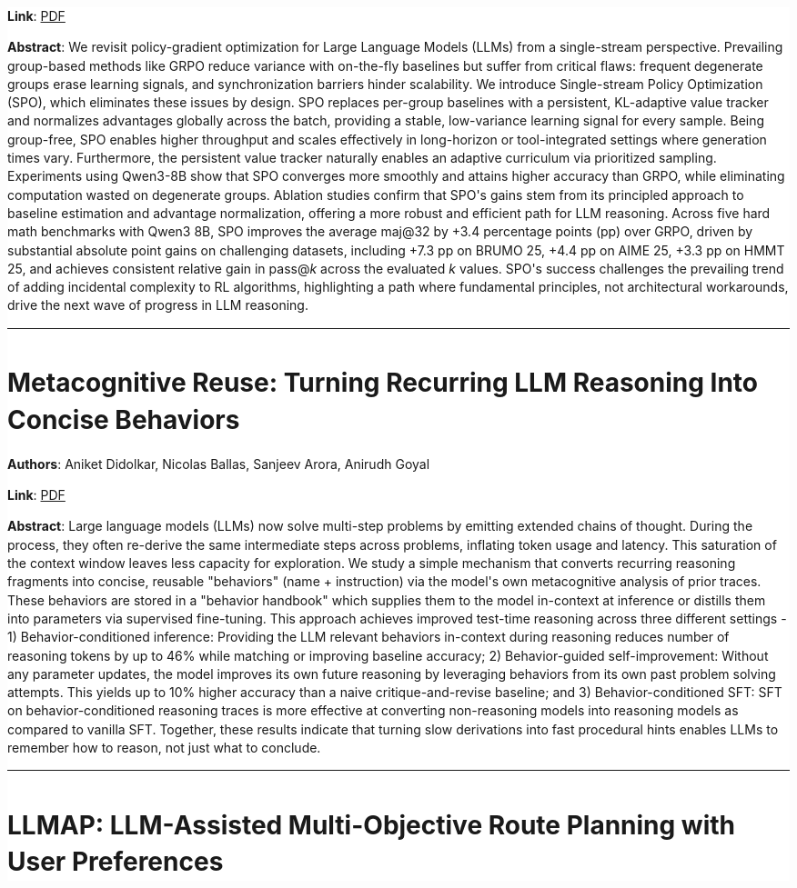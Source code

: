 **Link**: [PDF](https://arxiv.org/pdf/2509.13232)  

**Abstract**: We revisit policy-gradient optimization for Large Language Models (LLMs) from a single-stream perspective. Prevailing group-based methods like GRPO reduce variance with on-the-fly baselines but suffer from critical flaws: frequent degenerate groups erase learning signals, and synchronization barriers hinder scalability. We introduce Single-stream Policy Optimization (SPO), which eliminates these issues by design. SPO replaces per-group baselines with a persistent, KL-adaptive value tracker and normalizes advantages globally across the batch, providing a stable, low-variance learning signal for every sample. Being group-free, SPO enables higher throughput and scales effectively in long-horizon or tool-integrated settings where generation times vary. Furthermore, the persistent value tracker naturally enables an adaptive curriculum via prioritized sampling. Experiments using Qwen3-8B show that SPO converges more smoothly and attains higher accuracy than GRPO, while eliminating computation wasted on degenerate groups. Ablation studies confirm that SPO's gains stem from its principled approach to baseline estimation and advantage normalization, offering a more robust and efficient path for LLM reasoning. Across five hard math benchmarks with Qwen3 8B, SPO improves the average maj@32 by +3.4 percentage points (pp) over GRPO, driven by substantial absolute point gains on challenging datasets, including +7.3 pp on BRUMO 25, +4.4 pp on AIME 25, +3.3 pp on HMMT 25, and achieves consistent relative gain in pass@$k$ across the evaluated $k$ values. SPO's success challenges the prevailing trend of adding incidental complexity to RL algorithms, highlighting a path where fundamental principles, not architectural workarounds, drive the next wave of progress in LLM reasoning. 

---
# Metacognitive Reuse: Turning Recurring LLM Reasoning Into Concise Behaviors 

**Authors**: Aniket Didolkar, Nicolas Ballas, Sanjeev Arora, Anirudh Goyal  

**Link**: [PDF](https://arxiv.org/pdf/2509.13237)  

**Abstract**: Large language models (LLMs) now solve multi-step problems by emitting extended chains of thought. During the process, they often re-derive the same intermediate steps across problems, inflating token usage and latency. This saturation of the context window leaves less capacity for exploration. We study a simple mechanism that converts recurring reasoning fragments into concise, reusable "behaviors" (name + instruction) via the model's own metacognitive analysis of prior traces. These behaviors are stored in a "behavior handbook" which supplies them to the model in-context at inference or distills them into parameters via supervised fine-tuning. This approach achieves improved test-time reasoning across three different settings - 1) Behavior-conditioned inference: Providing the LLM relevant behaviors in-context during reasoning reduces number of reasoning tokens by up to 46% while matching or improving baseline accuracy; 2) Behavior-guided self-improvement: Without any parameter updates, the model improves its own future reasoning by leveraging behaviors from its own past problem solving attempts. This yields up to 10% higher accuracy than a naive critique-and-revise baseline; and 3) Behavior-conditioned SFT: SFT on behavior-conditioned reasoning traces is more effective at converting non-reasoning models into reasoning models as compared to vanilla SFT. Together, these results indicate that turning slow derivations into fast procedural hints enables LLMs to remember how to reason, not just what to conclude. 

---
# LLMAP: LLM-Assisted Multi-Objective Route Planning with User Preferences 
